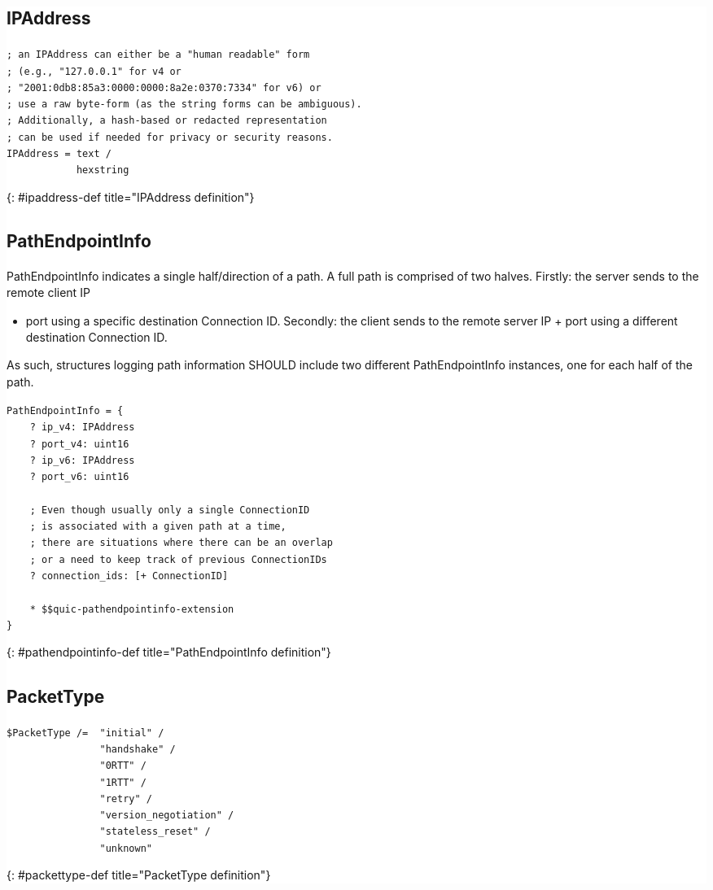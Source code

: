 ## IPAddress

~~~ cddl
; an IPAddress can either be a "human readable" form
; (e.g., "127.0.0.1" for v4 or
; "2001:0db8:85a3:0000:0000:8a2e:0370:7334" for v6) or
; use a raw byte-form (as the string forms can be ambiguous).
; Additionally, a hash-based or redacted representation
; can be used if needed for privacy or security reasons.
IPAddress = text /
            hexstring
~~~
{: #ipaddress-def title="IPAddress definition"}

## PathEndpointInfo

PathEndpointInfo indicates a single half/direction of a path. A full path is
comprised of two halves. Firstly: the server sends to the remote client IP
+ port using a specific destination Connection ID. Secondly: the client sends to
the remote server IP + port using a different destination Connection ID.

As such, structures logging path information SHOULD include two different
PathEndpointInfo instances, one for each half of the path.

~~~ cddl
PathEndpointInfo = {
    ? ip_v4: IPAddress
    ? port_v4: uint16
    ? ip_v6: IPAddress
    ? port_v6: uint16

    ; Even though usually only a single ConnectionID
    ; is associated with a given path at a time,
    ; there are situations where there can be an overlap
    ; or a need to keep track of previous ConnectionIDs
    ? connection_ids: [+ ConnectionID]

    * $$quic-pathendpointinfo-extension
}
~~~
{: #pathendpointinfo-def title="PathEndpointInfo definition"}

## PacketType

~~~ cddl
$PacketType /=  "initial" /
                "handshake" /
                "0RTT" /
                "1RTT" /
                "retry" /
                "version_negotiation" /
                "stateless_reset" /
                "unknown"
~~~
{: #packettype-def title="PacketType definition"}
